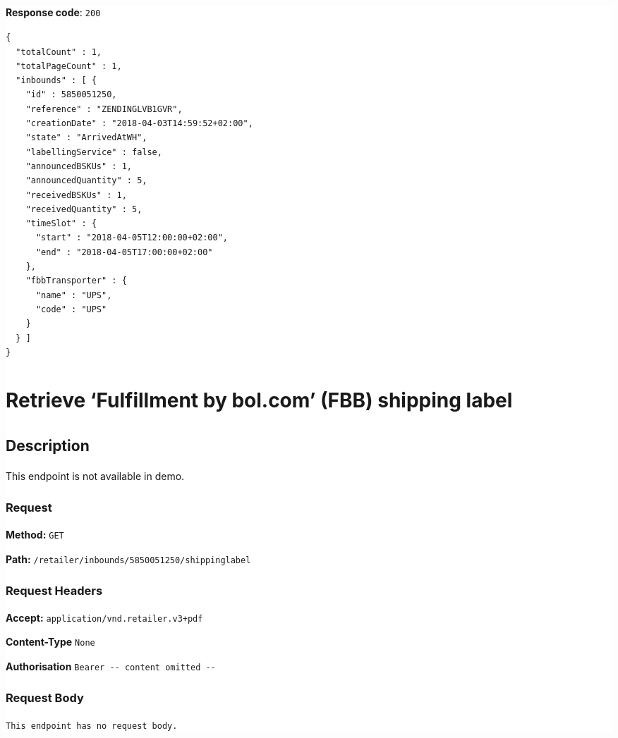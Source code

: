**Response code**: `200`

```
{
  "totalCount" : 1,
  "totalPageCount" : 1,
  "inbounds" : [ {
    "id" : 5850051250,
    "reference" : "ZENDINGLVB1GVR",
    "creationDate" : "2018-04-03T14:59:52+02:00",
    "state" : "ArrivedAtWH",
    "labellingService" : false,
    "announcedBSKUs" : 1,
    "announcedQuantity" : 5,
    "receivedBSKUs" : 1,
    "receivedQuantity" : 5,
    "timeSlot" : {
      "start" : "2018-04-05T12:00:00+02:00",
      "end" : "2018-04-05T17:00:00+02:00"
    },
    "fbbTransporter" : {
      "name" : "UPS",
      "code" : "UPS"
    }
  } ]
}
```



# Retrieve ‘Fulfillment by bol.com’ (FBB) shipping label

## Description

This endpoint is not available in demo.

### Request

**Method:**     `GET`

**Path:**       `/retailer/inbounds/5850051250/shippinglabel`

### Request Headers

**Accept:**         `application/vnd.retailer.v3+pdf`

**Content-Type**    `None`

**Authorisation**   `Bearer -- content omitted --`

### Request Body
```
This endpoint has no request body.
```

